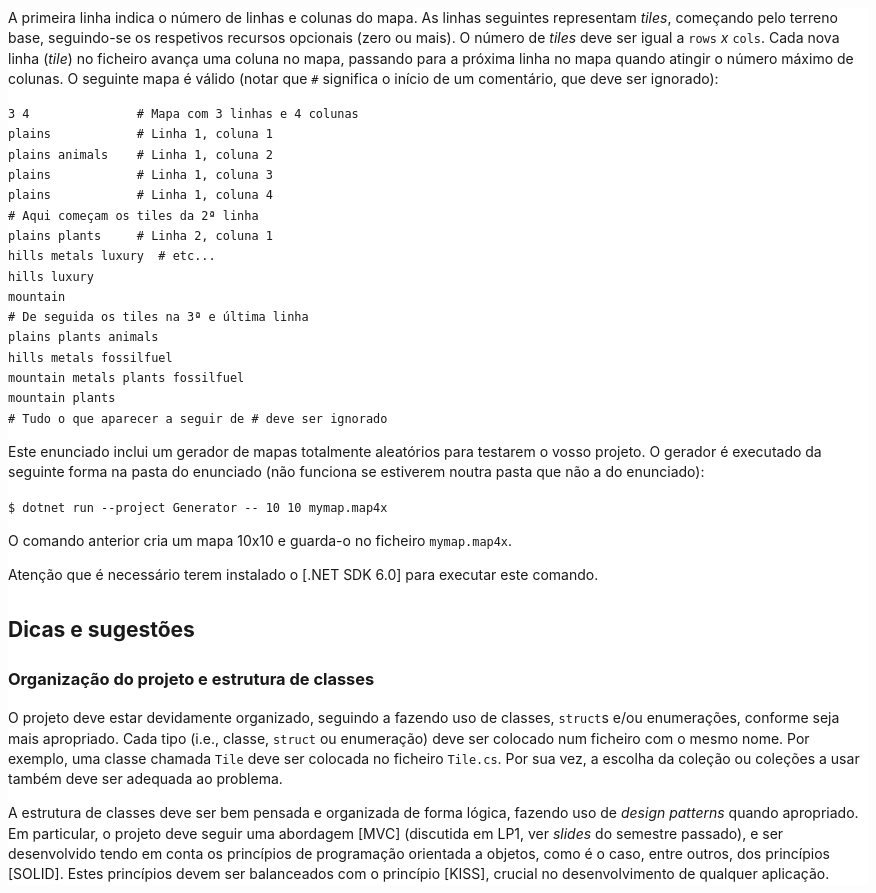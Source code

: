 A primeira linha indica o número de linhas e colunas do mapa. As linhas
seguintes representam _tiles_, começando pelo terreno base, seguindo-se os
respetivos recursos opcionais (zero ou mais). O número de _tiles_ deve ser igual
a `rows` _x_ `cols`. Cada nova linha (_tile_) no ficheiro avança uma coluna no
mapa, passando para a próxima linha no mapa quando atingir o número máximo de
colunas. O seguinte mapa é válido (notar que `#` significa o início de um
comentário, que deve ser ignorado):

```text
3 4               # Mapa com 3 linhas e 4 colunas
plains            # Linha 1, coluna 1
plains animals    # Linha 1, coluna 2
plains            # Linha 1, coluna 3
plains            # Linha 1, coluna 4
# Aqui começam os tiles da 2ª linha
plains plants     # Linha 2, coluna 1
hills metals luxury  # etc...
hills luxury
mountain
# De seguida os tiles na 3ª e última linha
plains plants animals
hills metals fossilfuel
mountain metals plants fossilfuel
mountain plants
# Tudo o que aparecer a seguir de # deve ser ignorado
```

Este enunciado inclui um gerador de mapas totalmente aleatórios para testarem o
vosso projeto. O gerador é executado da seguinte forma na pasta do enunciado
(não funciona se estiverem noutra pasta que não a do enunciado):

```text
$ dotnet run --project Generator -- 10 10 mymap.map4x
```

O comando anterior cria um mapa 10x10 e guarda-o no ficheiro `mymap.map4x`.

Atenção que é necessário terem instalado o [.NET SDK 6.0] para executar este
comando.

## Dicas e sugestões

### Organização do projeto e estrutura de classes

O projeto deve estar devidamente organizado, seguindo a fazendo uso de classes,
`struct`s e/ou enumerações, conforme seja mais apropriado. Cada tipo (i.e.,
classe, `struct` ou enumeração) deve ser colocado num ficheiro com o mesmo nome.
Por exemplo, uma classe chamada `Tile` deve ser colocada no ficheiro `Tile.cs`.
Por sua vez, a escolha da coleção ou coleções a usar também deve ser adequada
ao problema.

A estrutura de classes deve ser bem pensada e organizada de forma lógica,
fazendo uso de *design patterns* quando apropriado. Em particular, o projeto
deve seguir uma abordagem [MVC] (discutida em LP1, ver _slides_ do semestre
passado), e ser desenvolvido tendo em conta os princípios de programação
orientada a objetos, como é o caso, entre outros, dos princípios [SOLID].
Estes princípios devem ser balanceados com o princípio [KISS], crucial no
desenvolvimento de qualquer aplicação.
